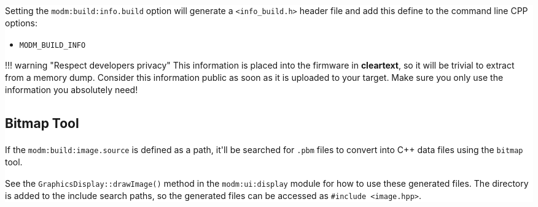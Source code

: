 Setting the `modm:build:info.build` option will generate a `<info_build.h>`
header file and add this define to the command line CPP options:

- `MODM_BUILD_INFO`


!!! warning "Respect developers privacy"
    This information is placed into the firmware in **cleartext**, so it will
    be trivial to extract from a memory dump. Consider this information public
    as soon as it is uploaded to your target. Make sure you only use the
    information you absolutely need!


## Bitmap Tool

If the `modm:build:image.source` is defined as a path, it'll be searched
for `.pbm` files to convert into C++ data files using the `bitmap` tool.

See the `GraphicsDisplay::drawImage()` method in the `modm:ui:display` module
for how to use these generated files.
The directory is added to the include search paths, so the generated files
can be accessed as `#include <image.hpp>`.


[make]: https://www.gnu.org/software/make/manual/make.html
[bmp]: https://github.com/blacksphere/blackmagic
[gdbgui]: https://www.gdbgui.com
[phony]: https://www.gnu.org/software/make/manual/html_node/Phony-Targets.html

